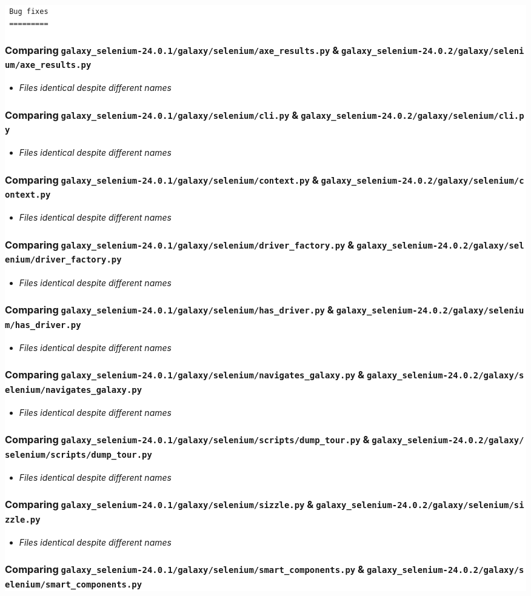 ```diff
 Bug fixes
 =========
```

### Comparing `galaxy_selenium-24.0.1/galaxy/selenium/axe_results.py` & `galaxy_selenium-24.0.2/galaxy/selenium/axe_results.py`

 * *Files identical despite different names*

### Comparing `galaxy_selenium-24.0.1/galaxy/selenium/cli.py` & `galaxy_selenium-24.0.2/galaxy/selenium/cli.py`

 * *Files identical despite different names*

### Comparing `galaxy_selenium-24.0.1/galaxy/selenium/context.py` & `galaxy_selenium-24.0.2/galaxy/selenium/context.py`

 * *Files identical despite different names*

### Comparing `galaxy_selenium-24.0.1/galaxy/selenium/driver_factory.py` & `galaxy_selenium-24.0.2/galaxy/selenium/driver_factory.py`

 * *Files identical despite different names*

### Comparing `galaxy_selenium-24.0.1/galaxy/selenium/has_driver.py` & `galaxy_selenium-24.0.2/galaxy/selenium/has_driver.py`

 * *Files identical despite different names*

### Comparing `galaxy_selenium-24.0.1/galaxy/selenium/navigates_galaxy.py` & `galaxy_selenium-24.0.2/galaxy/selenium/navigates_galaxy.py`

 * *Files identical despite different names*

### Comparing `galaxy_selenium-24.0.1/galaxy/selenium/scripts/dump_tour.py` & `galaxy_selenium-24.0.2/galaxy/selenium/scripts/dump_tour.py`

 * *Files identical despite different names*

### Comparing `galaxy_selenium-24.0.1/galaxy/selenium/sizzle.py` & `galaxy_selenium-24.0.2/galaxy/selenium/sizzle.py`

 * *Files identical despite different names*

### Comparing `galaxy_selenium-24.0.1/galaxy/selenium/smart_components.py` & `galaxy_selenium-24.0.2/galaxy/selenium/smart_components.py`
